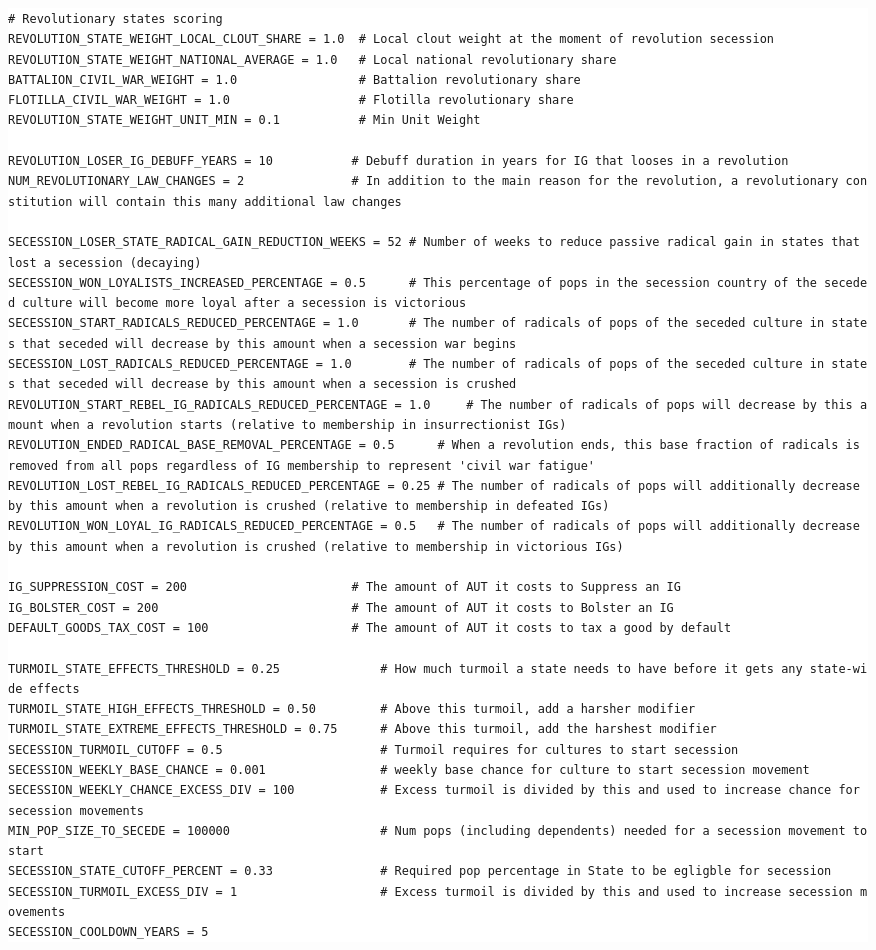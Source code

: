 	# Revolutionary states scoring
	REVOLUTION_STATE_WEIGHT_LOCAL_CLOUT_SHARE = 1.0	 # Local clout weight at the moment of revolution secession
	REVOLUTION_STATE_WEIGHT_NATIONAL_AVERAGE = 1.0	 # Local national revolutionary share
	BATTALION_CIVIL_WAR_WEIGHT = 1.0				 # Battalion revolutionary share
	FLOTILLA_CIVIL_WAR_WEIGHT = 1.0					 # Flotilla revolutionary share
	REVOLUTION_STATE_WEIGHT_UNIT_MIN = 0.1			 # Min Unit Weight

	REVOLUTION_LOSER_IG_DEBUFF_YEARS = 10			# Debuff duration in years for IG that looses in a revolution
	NUM_REVOLUTIONARY_LAW_CHANGES = 2				# In addition to the main reason for the revolution, a revolutionary constitution will contain this many additional law changes

	SECESSION_LOSER_STATE_RADICAL_GAIN_REDUCTION_WEEKS = 52	# Number of weeks to reduce passive radical gain in states that lost a secession (decaying)
	SECESSION_WON_LOYALISTS_INCREASED_PERCENTAGE = 0.5		# This percentage of pops in the secession country of the seceded culture will become more loyal after a secession is victorious
	SECESSION_START_RADICALS_REDUCED_PERCENTAGE = 1.0		# The number of radicals of pops of the seceded culture in states that seceded will decrease by this amount when a secession war begins
	SECESSION_LOST_RADICALS_REDUCED_PERCENTAGE = 1.0		# The number of radicals of pops of the seceded culture in states that seceded will decrease by this amount when a secession is crushed
	REVOLUTION_START_REBEL_IG_RADICALS_REDUCED_PERCENTAGE = 1.0		# The number of radicals of pops will decrease by this amount when a revolution starts (relative to membership in insurrectionist IGs)
	REVOLUTION_ENDED_RADICAL_BASE_REMOVAL_PERCENTAGE = 0.5		# When a revolution ends, this base fraction of radicals is removed from all pops regardless of IG membership to represent 'civil war fatigue'
	REVOLUTION_LOST_REBEL_IG_RADICALS_REDUCED_PERCENTAGE = 0.25	# The number of radicals of pops will additionally decrease by this amount when a revolution is crushed (relative to membership in defeated IGs)
	REVOLUTION_WON_LOYAL_IG_RADICALS_REDUCED_PERCENTAGE = 0.5	# The number of radicals of pops will additionally decrease by this amount when a revolution is crushed (relative to membership in victorious IGs)
	
	IG_SUPPRESSION_COST = 200						# The amount of AUT it costs to Suppress an IG
	IG_BOLSTER_COST = 200							# The amount of AUT it costs to Bolster an IG
	DEFAULT_GOODS_TAX_COST = 100					# The amount of AUT it costs to tax a good by default

	TURMOIL_STATE_EFFECTS_THRESHOLD = 0.25				# How much turmoil a state needs to have before it gets any state-wide effects
	TURMOIL_STATE_HIGH_EFFECTS_THRESHOLD = 0.50			# Above this turmoil, add a harsher modifier
	TURMOIL_STATE_EXTREME_EFFECTS_THRESHOLD = 0.75		# Above this turmoil, add the harshest modifier
	SECESSION_TURMOIL_CUTOFF = 0.5						# Turmoil requires for cultures to start secession
	SECESSION_WEEKLY_BASE_CHANCE = 0.001				# weekly base chance for culture to start secession movement
	SECESSION_WEEKLY_CHANCE_EXCESS_DIV = 100			# Excess turmoil is divided by this and used to increase chance for secession movements
	MIN_POP_SIZE_TO_SECEDE = 100000						# Num pops (including dependents) needed for a secession movement to start
	SECESSION_STATE_CUTOFF_PERCENT = 0.33				# Required pop percentage in State to be egligble for secession
	SECESSION_TURMOIL_EXCESS_DIV = 1					# Excess turmoil is divided by this and used to increase secession movements
	SECESSION_COOLDOWN_YEARS = 5

